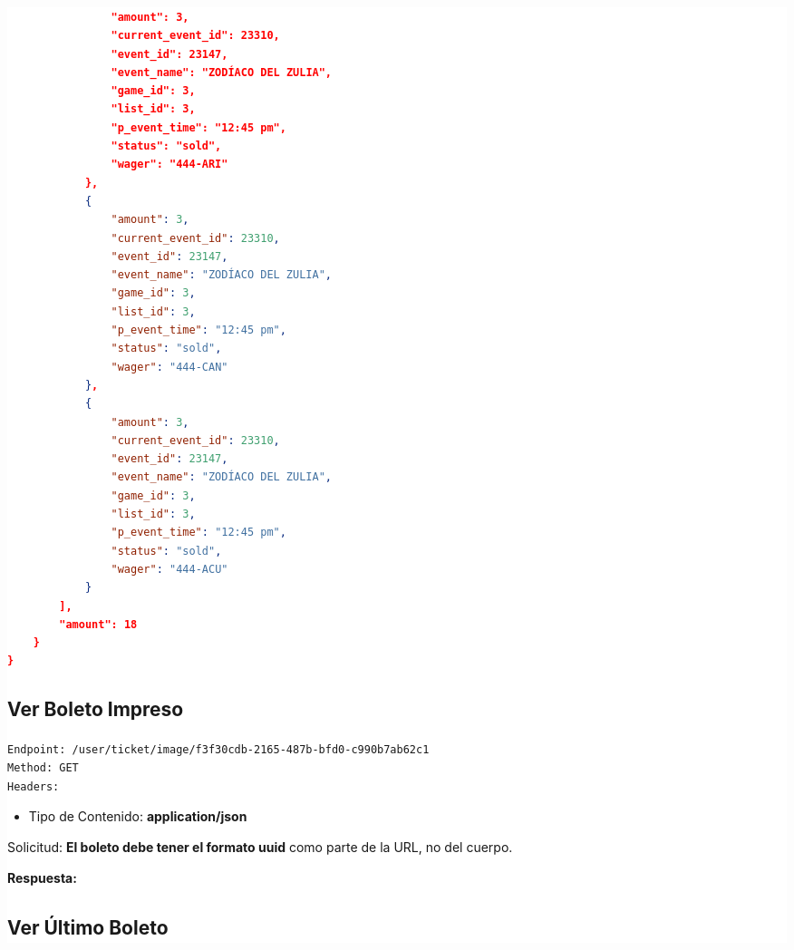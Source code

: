 ```json
                "amount": 3,
                "current_event_id": 23310,
                "event_id": 23147,
                "event_name": "ZODÍACO DEL ZULIA",
                "game_id": 3,
                "list_id": 3,
                "p_event_time": "12:45 pm",
                "status": "sold",
                "wager": "444-ARI"
            },
            {
                "amount": 3,
                "current_event_id": 23310,
                "event_id": 23147,
                "event_name": "ZODÍACO DEL ZULIA",
                "game_id": 3,
                "list_id": 3,
                "p_event_time": "12:45 pm",
                "status": "sold",
                "wager": "444-CAN"
            },
            {
                "amount": 3,
                "current_event_id": 23310,
                "event_id": 23147,
                "event_name": "ZODÍACO DEL ZULIA",
                "game_id": 3,
                "list_id": 3,
                "p_event_time": "12:45 pm",
                "status": "sold",
                "wager": "444-ACU"
            }
        ],
        "amount": 18
    }
}
```
## **Ver Boleto Impreso**

```
Endpoint: /user/ticket/image/f3f30cdb-2165-487b-bfd0-c990b7ab62c1 
Method: GET 
Headers:
```
- Tipo de Contenido: ****application/json**** 

Solicitud: **El boleto debe tener el formato uuid** como parte de la URL, no del cuerpo.

**Respuesta:**

```

```
## ## 
## **Ver Último Boleto**
